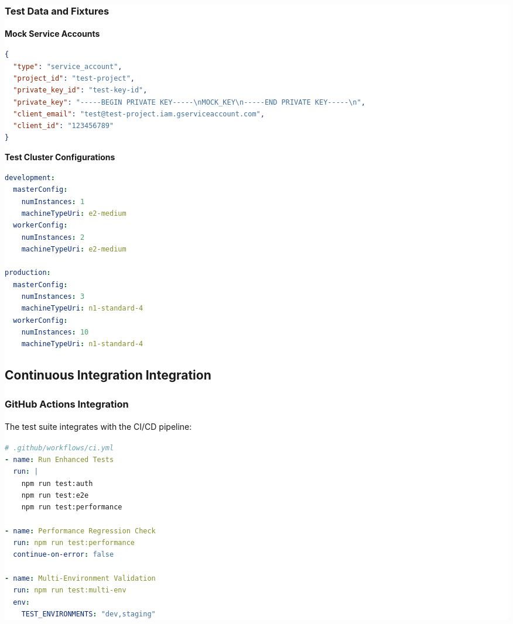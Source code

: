 ### Test Data and Fixtures

**Mock Service Accounts**
```json
{
  "type": "service_account",
  "project_id": "test-project",
  "private_key_id": "test-key-id",
  "private_key": "-----BEGIN PRIVATE KEY-----\nMOCK_KEY\n-----END PRIVATE KEY-----\n",
  "client_email": "test@test-project.iam.gserviceaccount.com",
  "client_id": "123456789"
}
```

**Test Cluster Configurations**
```yaml
development:
  masterConfig:
    numInstances: 1
    machineTypeUri: e2-medium
  workerConfig:
    numInstances: 2
    machineTypeUri: e2-medium

production:
  masterConfig:
    numInstances: 3
    machineTypeUri: n1-standard-4
  workerConfig:
    numInstances: 10
    machineTypeUri: n1-standard-4
```

## Continuous Integration Integration

### GitHub Actions Integration

The test suite integrates with the CI/CD pipeline:

```yaml
# .github/workflows/ci.yml
- name: Run Enhanced Tests
  run: |
    npm run test:auth
    npm run test:e2e
    npm run test:performance
    
- name: Performance Regression Check
  run: npm run test:performance
  continue-on-error: false
  
- name: Multi-Environment Validation
  run: npm run test:multi-env
  env:
    TEST_ENVIRONMENTS: "dev,staging"
```
